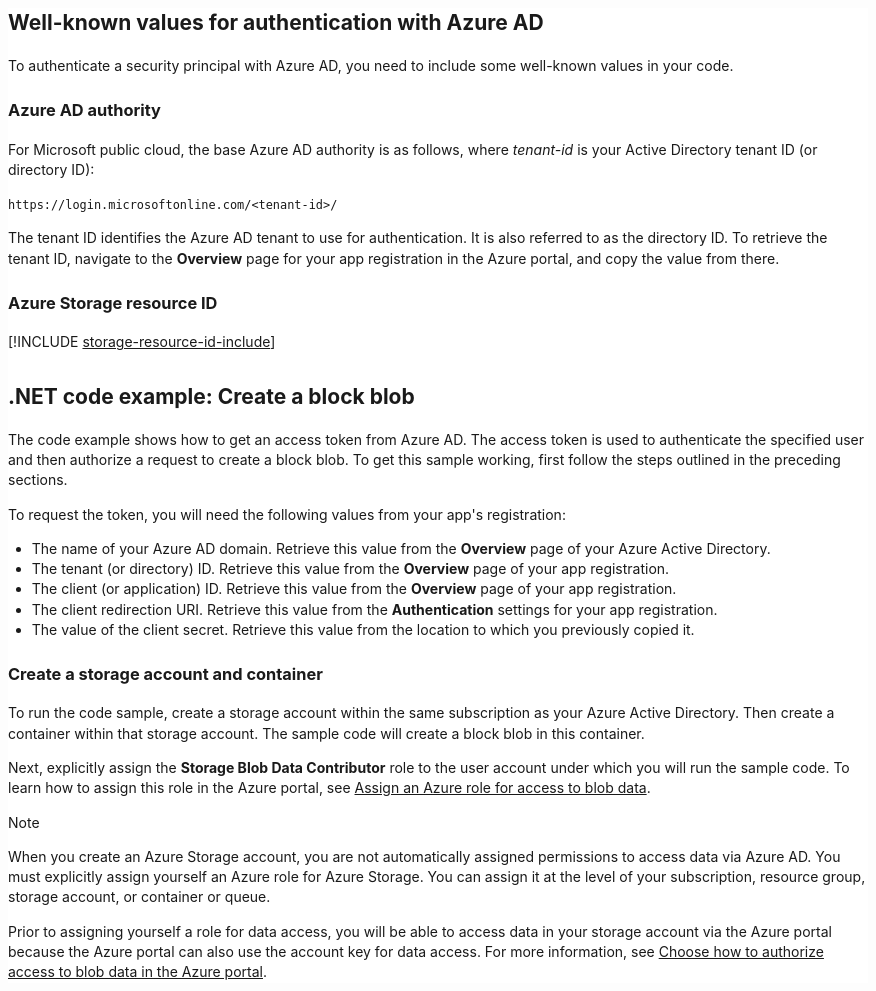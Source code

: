 ## Well-known values for authentication with Azure AD

To authenticate a security principal with Azure AD, you need to include some well-known values in your code.

### Azure AD authority

For Microsoft public cloud, the base Azure AD authority is as follows, where *tenant-id* is your Active Directory tenant ID (or directory ID):

`https://login.microsoftonline.com/<tenant-id>/`

The tenant ID identifies the Azure AD tenant to use for authentication. It is also referred to as the directory ID. To retrieve the tenant ID, navigate to the **Overview** page for your app registration in the Azure portal, and copy the value from there.

### Azure Storage resource ID

[!INCLUDE [storage-resource-id-include](../../../includes/storage-resource-id-include.md)]

## .NET code example: Create a block blob

The code example shows how to get an access token from Azure AD. The access token is used to authenticate the specified user and then authorize a request to create a block blob. To get this sample working, first follow the steps outlined in the preceding sections.

To request the token, you will need the following values from your app's registration:

- The name of your Azure AD domain. Retrieve this value from the **Overview** page of your Azure Active Directory.
- The tenant (or directory) ID. Retrieve this value from the **Overview** page of your app registration.
- The client (or application) ID. Retrieve this value from the **Overview** page of your app registration.
- The client redirection URI. Retrieve this value from the **Authentication** settings for your app registration.
- The value of the client secret. Retrieve this value from the location to which you previously copied it.

### Create a storage account and container

To run the code sample, create a storage account within the same subscription as your Azure Active Directory. Then create a container within that storage account. The sample code will create a block blob in this container.

Next, explicitly assign the **Storage Blob Data Contributor** role to the user account under which you will run the sample code. To learn how to assign this role in the Azure portal, see [Assign an Azure role for access to blob data](../blobs/assign-azure-role-data-access.md).

> [!NOTE]
> When you create an Azure Storage account, you are not automatically assigned permissions to access data via Azure AD. You must explicitly assign yourself an Azure role for Azure Storage. You can assign it at the level of your subscription, resource group, storage account, or container or queue.
>
> Prior to assigning yourself a role for data access, you will be able to access data in your storage account via the Azure portal because the Azure portal can also use the account key for data access. For more information, see [Choose how to authorize access to blob data in the Azure portal](../blobs/authorize-data-operations-portal.md).
